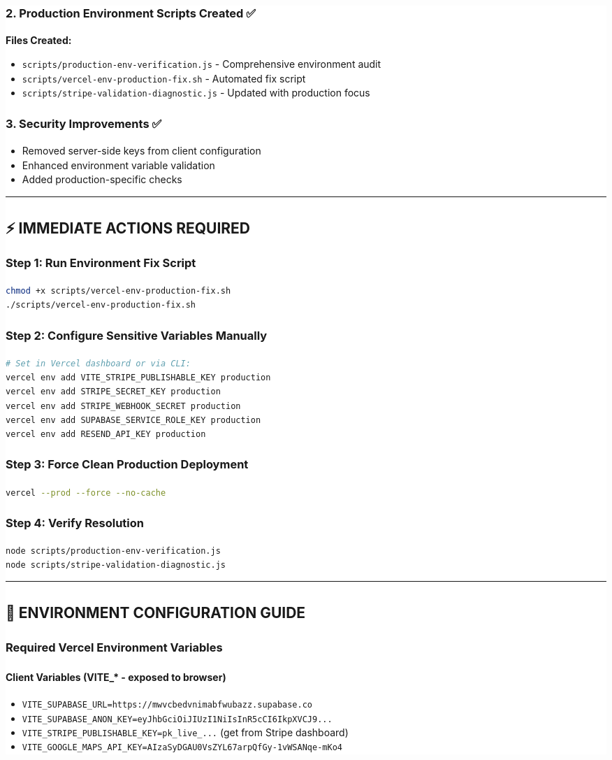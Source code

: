 ### 2. Production Environment Scripts Created ✅
**Files Created:**
- `scripts/production-env-verification.js` - Comprehensive environment audit
- `scripts/vercel-env-production-fix.sh` - Automated fix script
- `scripts/stripe-validation-diagnostic.js` - Updated with production focus

### 3. Security Improvements ✅
- Removed server-side keys from client configuration
- Enhanced environment variable validation
- Added production-specific checks

---

## ⚡ IMMEDIATE ACTIONS REQUIRED

### Step 1: Run Environment Fix Script
```bash
chmod +x scripts/vercel-env-production-fix.sh
./scripts/vercel-env-production-fix.sh
```

### Step 2: Configure Sensitive Variables Manually
```bash
# Set in Vercel dashboard or via CLI:
vercel env add VITE_STRIPE_PUBLISHABLE_KEY production
vercel env add STRIPE_SECRET_KEY production
vercel env add STRIPE_WEBHOOK_SECRET production
vercel env add SUPABASE_SERVICE_ROLE_KEY production
vercel env add RESEND_API_KEY production
```

### Step 3: Force Clean Production Deployment
```bash
vercel --prod --force --no-cache
```

### Step 4: Verify Resolution
```bash
node scripts/production-env-verification.js
node scripts/stripe-validation-diagnostic.js
```

---

## 🔧 ENVIRONMENT CONFIGURATION GUIDE

### Required Vercel Environment Variables

#### Client Variables (VITE_* - exposed to browser)
- `VITE_SUPABASE_URL=https://mwvcbedvnimabfwubazz.supabase.co`
- `VITE_SUPABASE_ANON_KEY=eyJhbGciOiJIUzI1NiIsInR5cCI6IkpXVCJ9...`
- `VITE_STRIPE_PUBLISHABLE_KEY=pk_live_...` (get from Stripe dashboard)
- `VITE_GOOGLE_MAPS_API_KEY=AIzaSyDGAU0VsZYL67arpQfGy-1vWSANqe-mKo4`
